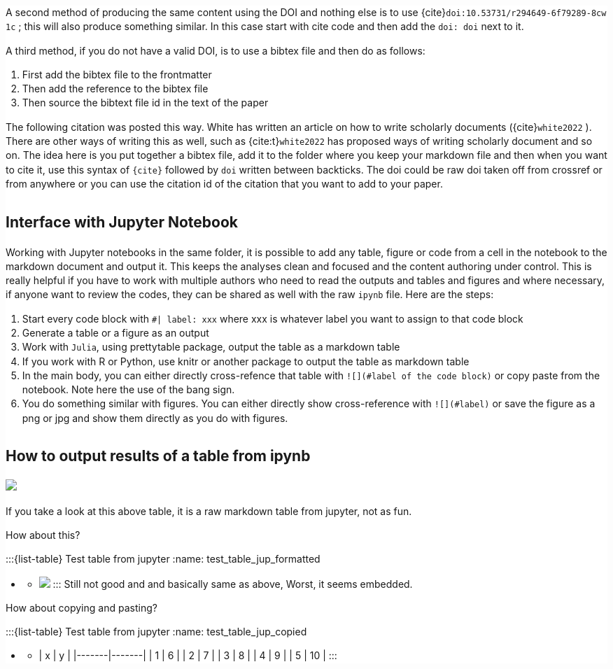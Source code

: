 A second method of producing the same content using the DOI and nothing else is to use {cite}`doi:10.53731/r294649-6f79289-8cw1c` ; this will also produce something similar. In this case start with cite code and then add the `doi: doi` next to it. 

A third method, if you do not have a valid DOI, is to use a bibtex file and then do as follows:

1. First add the bibtex file to the frontmatter
2. Then add the reference to the bibtex file
3. Then source the bibtext file id in the text of the paper

The following citation was posted this way. White has written an article on how to write scholarly documents ({cite}`white2022` ). There are other ways of writing this as well, such as {cite:t}`white2022` has proposed ways of writing scholarly document and so on. The idea here is you put together a bibtex file, add it to the folder where you keep your markdown file and then when you want to cite it, use this syntax of `{cite}` followed by `doi` written between backticks. The doi could be raw doi taken off from crossref or from anywhere or you can use the citation id of the citation that you want to add to your paper. 

## Interface with Jupyter Notebook

Working with Jupyter notebooks in the same folder, it is possible to add any table, figure or code from a cell in the notebook to the markdown document and output it. This keeps the analyses clean and focused and the content authoring under control. This is really helpful if you have to work with multiple authors who need to read the outputs and tables and figures and where necessary, if anyone want to review the codes, they can be shared as well with the raw `ipynb` file. Here are the steps:

1. Start every code block with `#| label: xxx` where xxx is whatever label you want to assign to that code block
2. Generate a table or a figure as an output
3. Work with `Julia`, using prettytable package, output the table as a markdown table
4. If you work with R or Python, use knitr or another package to output the table as markdown table
5. In the main body, you can either directly cross-refence that table with `![](#label of the code block)` or copy paste from the notebook. Note here the use of the bang sign.
6. You do something similar with figures. You can either directly show cross-reference with `![](#label)` or save the figure as a png or jpg and show them directly as you do with figures.


## How to output results of a table from ipynb

![](#test_table_jup)

If you take a look at this above table, it is a raw markdown table from jupyter, not as fun.

How about this?

:::{list-table} Test table from jupyter
:name: test_table_jup_formatted
* - ![](#test_table_jup)
:::
Still not good and and basically same as above, Worst, it seems embedded.

How about copying and pasting?

:::{list-table} Test table from jupyter
:name: test_table_jup_copied
* - |     x |     y |
|-------|-------|
|     1 |     6 |
|     2 |     7 |
|     3 |     8 |
|     4 |     9 |
|     5 |    10 |
:::

